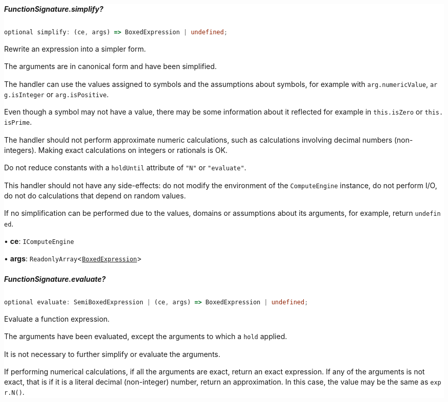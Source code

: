 <MemberCard>

##### FunctionSignature.simplify?

```ts
optional simplify: (ce, args) => BoxedExpression | undefined;
```

Rewrite an expression into a simpler form.

The arguments are in canonical form and have been simplified.

The handler can use the values assigned to symbols and the assumptions
about symbols, for example with `arg.numericValue`, `arg.isInteger` or
`arg.isPositive`.

Even though a symbol may not have a value, there may be some information
about it reflected for example in `this.isZero` or `this.isPrime`.

The handler should not perform approximate numeric calculations, such
as calculations involving decimal numbers (non-integers). Making exact
calculations on integers or rationals is OK.

Do not reduce constants with a `holdUntil` attribute of `"N"`
or `"evaluate"`.

This handler should not have any side-effects: do not modify
the environment of the `ComputeEngine` instance, do not perform I/O,
do not do calculations that depend on random values.

If no simplification can be performed due to the values, domains or
assumptions about its arguments, for example, return `undefined`.

• **ce**: `IComputeEngine`

• **args**: `ReadonlyArray`\<[`BoxedExpression`](#boxedexpression)\>

</MemberCard>

<a id="evaluate-1" name="evaluate-1"></a>

<MemberCard>

##### FunctionSignature.evaluate?

```ts
optional evaluate: SemiBoxedExpression | (ce, args) => BoxedExpression | undefined;
```

Evaluate a function expression.

The arguments have been evaluated, except the arguments to which a
`hold` applied.

It is not necessary to further simplify or evaluate the arguments.

If performing numerical calculations, if all the arguments are exact,
return an exact expression. If any of the arguments is not exact, that is
if it is a literal decimal (non-integer) number, return an approximation.
In this case, the value may be the same as `expr.N()`.
